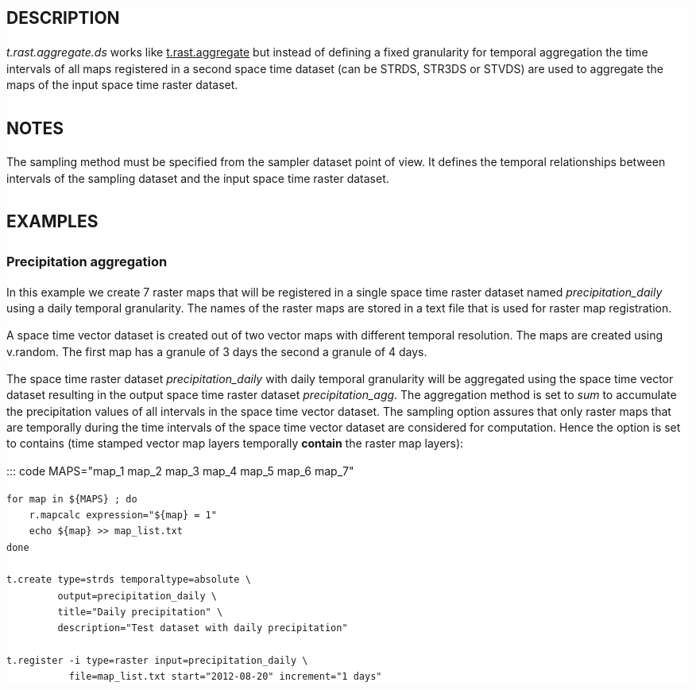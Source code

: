 ## DESCRIPTION

*t.rast.aggregate.ds* works like
[t.rast.aggregate](t.rast.aggregate.html) but instead of defining a
fixed granularity for temporal aggregation the time intervals of all
maps registered in a second space time dataset (can be STRDS, STR3DS or
STVDS) are used to aggregate the maps of the input space time raster
dataset.

## NOTES

The sampling method must be specified from the sampler dataset point of
view. It defines the temporal relationships between intervals of the
sampling dataset and the input space time raster dataset.

## EXAMPLES

### Precipitation aggregation

In this example we create 7 raster maps that will be registered in a
single space time raster dataset named *precipitation_daily* using a
daily temporal granularity. The names of the raster maps are stored in a
text file that is used for raster map registration.

A space time vector dataset is created out of two vector maps with
different temporal resolution. The maps are created using v.random. The
first map has a granule of 3 days the second a granule of 4 days.

The space time raster dataset *precipitation_daily* with daily temporal
granularity will be aggregated using the space time vector dataset
resulting in the output space time raster dataset *precipitation_agg*.
The aggregation method is set to *sum* to accumulate the precipitation
values of all intervals in the space time vector dataset. The sampling
option assures that only raster maps that are temporally during the time
intervals of the space time vector dataset are considered for
computation. Hence the option is set to contains (time stamped vector
map layers temporally **contain** the raster map layers):

::: code
    MAPS="map_1 map_2 map_3 map_4 map_5 map_6 map_7"

    for map in ${MAPS} ; do
        r.mapcalc expression="${map} = 1"
        echo ${map} >> map_list.txt
    done

    t.create type=strds temporaltype=absolute \
             output=precipitation_daily \
             title="Daily precipitation" \
             description="Test dataset with daily precipitation"

    t.register -i type=raster input=precipitation_daily \
               file=map_list.txt start="2012-08-20" increment="1 days"
